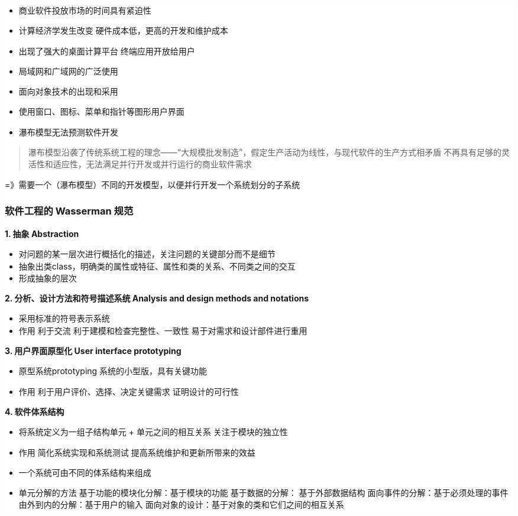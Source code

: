- 商业软件投放市场的时间具有紧迫性
- 计算经济学发生改变
硬件成本低，更高的开发和维护成本

- 出现了强大的桌面计算平台
终端应用开放给用户

- 局域网和广域网的广泛使用
- 面向对象技术的出现和采用
- 使用窗口、图标、菜单和指针等图形用户界面
- 瀑布模型无法预测软件开发

>	瀑布模型沿袭了传统系统工程的理念——“大规模批发制造”，假定生产活动为线性，与现代软件的生产方式相矛盾
>		不再具有足够的灵活性和适应性，无法满足并行开发或并行运行的商业软件需求

=》需要一个（瀑布模型）不同的开发模型，以便并行开发一个系统划分的子系统

### 软件工程的 Wasserman 规范

**1. 抽象 Abstraction**

- 对问题的某一层次进行概括化的描述，关注问题的关键部分而不是细节
- 抽象出类class，明确类的属性或特征、属性和类的关系、不同类之间的交互
- 形成抽象的层次

**2. 分析、设计方法和符号描述系统 Analysis and design methods and notations**

- 采用标准的符号表示系统
- 作用
利于交流
利于建模和检查完整性、一致性
易于对需求和设计部件进行重用

**3. 用户界面原型化 User interface prototyping**

- 原型系统prototyping
系统的小型版，具有关键功能

- 作用
利于用户评价、选择、决定关键需求
证明设计的可行性

**4. 软件体系结构**

- 将系统定义为一组子结构单元 + 单元之间的相互关系
关注于模块的独立性

- 作用
简化系统实现和系统测试
提高系统维护和更新所带来的效益

- 一个系统可由不同的体系结构来组成
- 单元分解的方法
基于功能的模块化分解：基于模块的功能
基于数据的分解： 基于外部数据结构
面向事件的分解：基于必须处理的事件
由外到内的分解：基于用户的输入
面向对象的设计：基于对象的类和它们之间的相互关系
